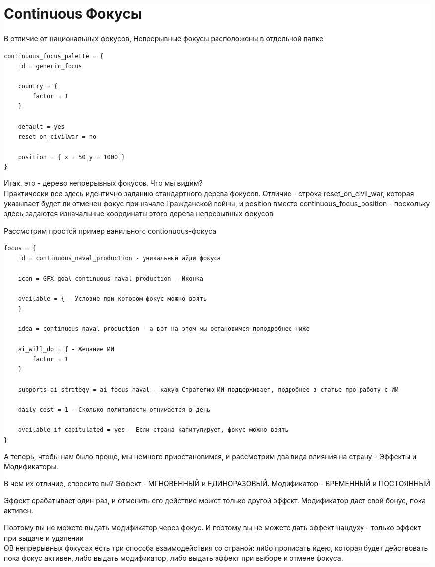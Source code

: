 # Continuous Фокусы 
В отличие от национальных фокусов, Непрерывные фокусы расположены в отдельной папке 

    continuous_focus_palette = {
        id = generic_focus
        
        country = {
            factor = 1
        }
        
        default = yes
        reset_on_civilwar = no
                
        position = { x = 50 y = 1000 }
    }

Итак, это - дерево непрерывных фокусов. Что мы видим?<br>
Практически все здесь идентично заданию стандартного дерева фокусов. Отличие - строка reset_on_civil_war, которая указывает будет ли отменен фокус при начале Гражданской войны, и position вместо continuous_focus_position - поскольку здесь задаются изначальные координаты этого дерева непрерывных фокусов 

Рассмотрим простой пример ванильного contionuous-фокуса 

    focus = {
		id = continuous_naval_production - уникальный айди фокуса
		
		icon = GFX_goal_continuous_naval_production - Иконка
		
		available = { - Условие при котором фокус можно взять
		}
		
		idea = continuous_naval_production - а вот на этом мы остановимся поподробнее ниже
		
		ai_will_do = { - Желание ИИ
			factor = 1
		}
		
		supports_ai_strategy = ai_focus_naval - какую Стратегию ИИ поддерживает, подробнее в статье про работу с ИИ
		 
		daily_cost = 1 - Сколько политвласти отнимается в день
		
		available_if_capitulated = yes - Если страна капитулирует, фокус можно взять
	}

А теперь, чтобы нам было проще, мы немного приостановимся, и рассмотрим два вида влияния на страну - Эффекты и Модификаторы.

В чем их отличие, спросите вы? Эффект - МГНОВЕННЫЙ и ЕДИНОРАЗОВЫЙ. Модификатор - ВРЕМЕННЫЙ и ПОСТОЯННЫЙ 

Эффект срабатывает один раз, и отменить его действие может только другой эффект. Модификатор дает свой бонус, пока активен.

Поэтому вы не можете выдать модификатор через фокус. И поэтому вы не можете дать эффект нацдуху - только эффект при выдаче и удалении<br>
ОВ непрерывных фокусах есть три способа взаимодействия со страной: либо прописать идею, которая будет действовать пока фокус активен, либо выдать модификатор, либо выдать эффект при выборе и отмене фокуса.
